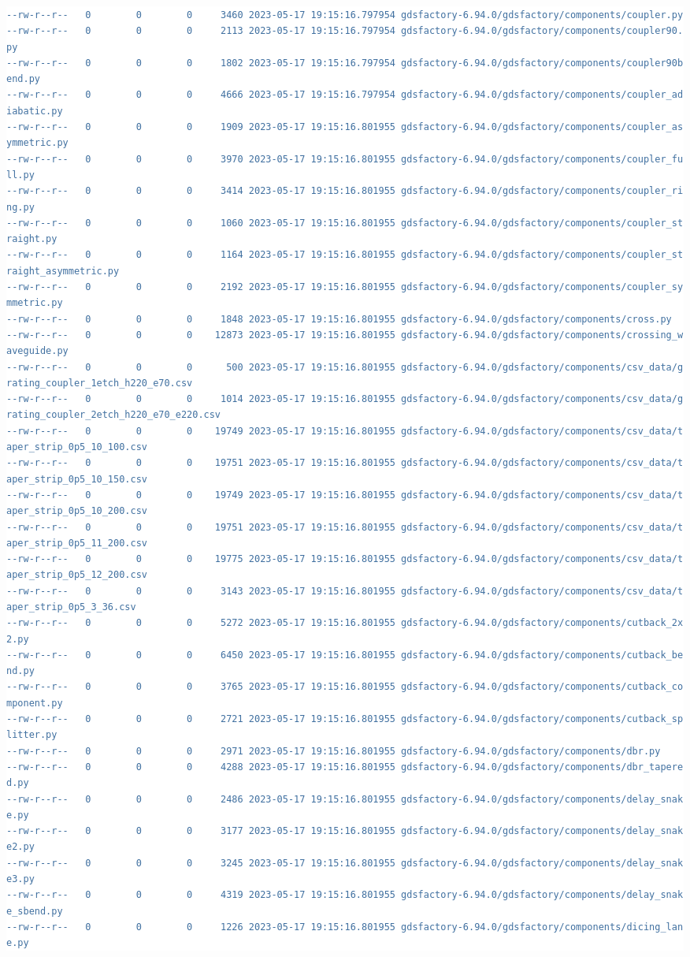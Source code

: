 ```diff
--rw-r--r--   0        0        0     3460 2023-05-17 19:15:16.797954 gdsfactory-6.94.0/gdsfactory/components/coupler.py
--rw-r--r--   0        0        0     2113 2023-05-17 19:15:16.797954 gdsfactory-6.94.0/gdsfactory/components/coupler90.py
--rw-r--r--   0        0        0     1802 2023-05-17 19:15:16.797954 gdsfactory-6.94.0/gdsfactory/components/coupler90bend.py
--rw-r--r--   0        0        0     4666 2023-05-17 19:15:16.797954 gdsfactory-6.94.0/gdsfactory/components/coupler_adiabatic.py
--rw-r--r--   0        0        0     1909 2023-05-17 19:15:16.801955 gdsfactory-6.94.0/gdsfactory/components/coupler_asymmetric.py
--rw-r--r--   0        0        0     3970 2023-05-17 19:15:16.801955 gdsfactory-6.94.0/gdsfactory/components/coupler_full.py
--rw-r--r--   0        0        0     3414 2023-05-17 19:15:16.801955 gdsfactory-6.94.0/gdsfactory/components/coupler_ring.py
--rw-r--r--   0        0        0     1060 2023-05-17 19:15:16.801955 gdsfactory-6.94.0/gdsfactory/components/coupler_straight.py
--rw-r--r--   0        0        0     1164 2023-05-17 19:15:16.801955 gdsfactory-6.94.0/gdsfactory/components/coupler_straight_asymmetric.py
--rw-r--r--   0        0        0     2192 2023-05-17 19:15:16.801955 gdsfactory-6.94.0/gdsfactory/components/coupler_symmetric.py
--rw-r--r--   0        0        0     1848 2023-05-17 19:15:16.801955 gdsfactory-6.94.0/gdsfactory/components/cross.py
--rw-r--r--   0        0        0    12873 2023-05-17 19:15:16.801955 gdsfactory-6.94.0/gdsfactory/components/crossing_waveguide.py
--rw-r--r--   0        0        0      500 2023-05-17 19:15:16.801955 gdsfactory-6.94.0/gdsfactory/components/csv_data/grating_coupler_1etch_h220_e70.csv
--rw-r--r--   0        0        0     1014 2023-05-17 19:15:16.801955 gdsfactory-6.94.0/gdsfactory/components/csv_data/grating_coupler_2etch_h220_e70_e220.csv
--rw-r--r--   0        0        0    19749 2023-05-17 19:15:16.801955 gdsfactory-6.94.0/gdsfactory/components/csv_data/taper_strip_0p5_10_100.csv
--rw-r--r--   0        0        0    19751 2023-05-17 19:15:16.801955 gdsfactory-6.94.0/gdsfactory/components/csv_data/taper_strip_0p5_10_150.csv
--rw-r--r--   0        0        0    19749 2023-05-17 19:15:16.801955 gdsfactory-6.94.0/gdsfactory/components/csv_data/taper_strip_0p5_10_200.csv
--rw-r--r--   0        0        0    19751 2023-05-17 19:15:16.801955 gdsfactory-6.94.0/gdsfactory/components/csv_data/taper_strip_0p5_11_200.csv
--rw-r--r--   0        0        0    19775 2023-05-17 19:15:16.801955 gdsfactory-6.94.0/gdsfactory/components/csv_data/taper_strip_0p5_12_200.csv
--rw-r--r--   0        0        0     3143 2023-05-17 19:15:16.801955 gdsfactory-6.94.0/gdsfactory/components/csv_data/taper_strip_0p5_3_36.csv
--rw-r--r--   0        0        0     5272 2023-05-17 19:15:16.801955 gdsfactory-6.94.0/gdsfactory/components/cutback_2x2.py
--rw-r--r--   0        0        0     6450 2023-05-17 19:15:16.801955 gdsfactory-6.94.0/gdsfactory/components/cutback_bend.py
--rw-r--r--   0        0        0     3765 2023-05-17 19:15:16.801955 gdsfactory-6.94.0/gdsfactory/components/cutback_component.py
--rw-r--r--   0        0        0     2721 2023-05-17 19:15:16.801955 gdsfactory-6.94.0/gdsfactory/components/cutback_splitter.py
--rw-r--r--   0        0        0     2971 2023-05-17 19:15:16.801955 gdsfactory-6.94.0/gdsfactory/components/dbr.py
--rw-r--r--   0        0        0     4288 2023-05-17 19:15:16.801955 gdsfactory-6.94.0/gdsfactory/components/dbr_tapered.py
--rw-r--r--   0        0        0     2486 2023-05-17 19:15:16.801955 gdsfactory-6.94.0/gdsfactory/components/delay_snake.py
--rw-r--r--   0        0        0     3177 2023-05-17 19:15:16.801955 gdsfactory-6.94.0/gdsfactory/components/delay_snake2.py
--rw-r--r--   0        0        0     3245 2023-05-17 19:15:16.801955 gdsfactory-6.94.0/gdsfactory/components/delay_snake3.py
--rw-r--r--   0        0        0     4319 2023-05-17 19:15:16.801955 gdsfactory-6.94.0/gdsfactory/components/delay_snake_sbend.py
--rw-r--r--   0        0        0     1226 2023-05-17 19:15:16.801955 gdsfactory-6.94.0/gdsfactory/components/dicing_lane.py
```